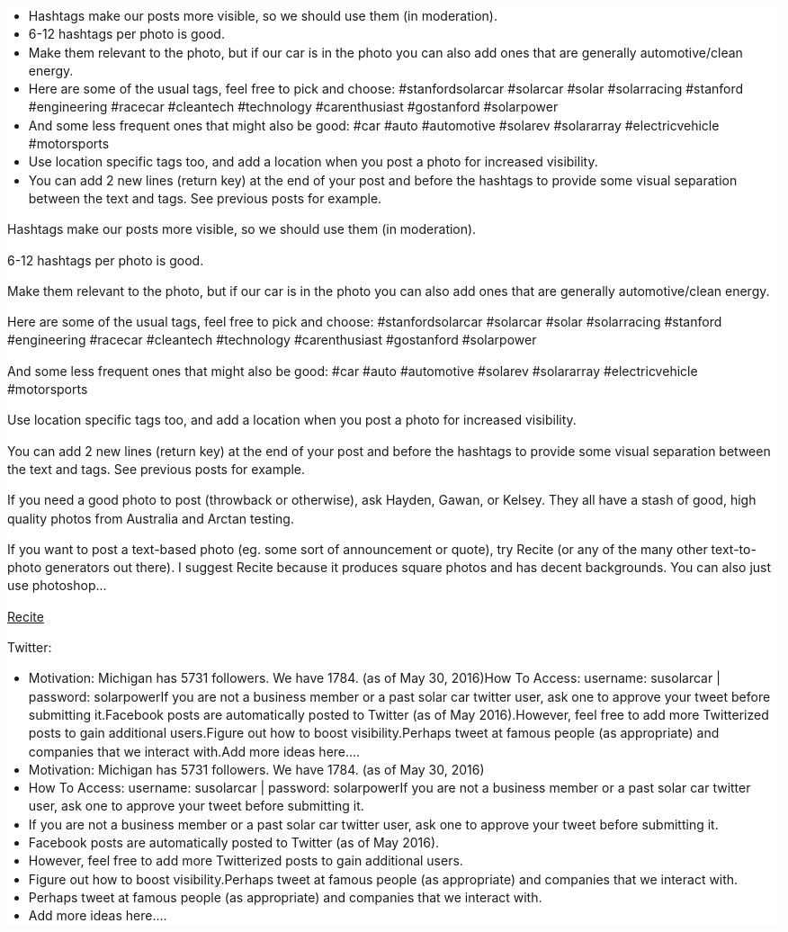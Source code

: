 * Hashtags make our posts more visible, so we should use them (in moderation).
* 6-12 hashtags per photo is good.
* Make them relevant to the photo, but if our car is in the photo you can also add ones that are generally automotive/clean energy.
* Here are some of the usual tags, feel free to pick and choose: #stanfordsolarcar #solarcar #solar #solarracing #stanford #engineering #racecar #cleantech #technology #carenthusiast #gostanford #solarpower
* And some less frequent ones that might also be good: #car #auto #automotive #solarev #solararray #electricvehicle #motorsports
* Use location specific tags too, and add a location when you post a photo for increased visibility.
* You can add 2 new lines (return key) at the end of your post and before the hashtags to provide some visual separation between the text and tags. See previous posts for example.

Hashtags make our posts more visible, so we should use them (in moderation).

6-12 hashtags per photo is good.

Make them relevant to the photo, but if our car is in the photo you can also add ones that are generally automotive/clean energy.

Here are some of the usual tags, feel free to pick and choose: #stanfordsolarcar #solarcar #solar #solarracing #stanford #engineering #racecar #cleantech #technology #carenthusiast #gostanford #solarpower

And some less frequent ones that might also be good: #car #auto #automotive #solarev #solararray #electricvehicle #motorsports

Use location specific tags too, and add a location when you post a photo for increased visibility.

You can add 2 new lines (return key) at the end of your post and before the hashtags to provide some visual separation between the text and tags. See previous posts for example.

If you need a good photo to post (throwback or otherwise), ask Hayden, Gawan, or Kelsey. They all have a stash of good, high quality photos from Australia and Arctan testing.

If you want to post a text-based photo (eg. some sort of announcement or quote), try Recite (or any of the many other text-to-photo generators out there). I suggest Recite because it produces square photos and has decent backgrounds. You can also just use photoshop...

[ Recite](http://www.recite.com)

Twitter:

* Motivation: Michigan has 5731 followers. We have 1784. (as of May 30, 2016)How To Access: username: susolarcar | password: solarpowerIf you are not a business member or a past solar car twitter user, ask one to approve your tweet before submitting it.Facebook posts are automatically posted to Twitter (as of May 2016).However, feel free to add more Twitterized posts to gain additional users.Figure out how to boost visibility.Perhaps tweet at famous people (as appropriate) and companies that we interact with.Add more ideas here....
* Motivation: Michigan has 5731 followers. We have 1784. (as of May 30, 2016)
* How To Access: username: susolarcar | password: solarpowerIf you are not a business member or a past solar car twitter user, ask one to approve your tweet before submitting it.
* If you are not a business member or a past solar car twitter user, ask one to approve your tweet before submitting it.
* Facebook posts are automatically posted to Twitter (as of May 2016).
* However, feel free to add more Twitterized posts to gain additional users.
* Figure out how to boost visibility.Perhaps tweet at famous people (as appropriate) and companies that we interact with.
* Perhaps tweet at famous people (as appropriate) and companies that we interact with.
* Add more ideas here....
